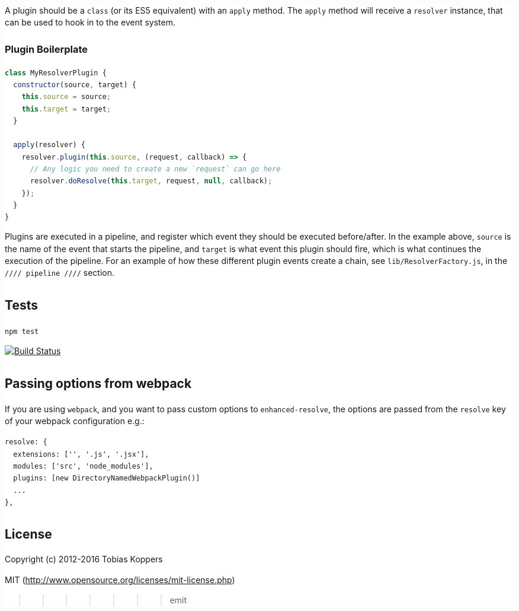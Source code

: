 A plugin should be a `class` (or its ES5 equivalent) with an `apply` method. The `apply` method will receive a `resolver` instance, that can be used to hook in to the event system.

### Plugin Boilerplate
```js
class MyResolverPlugin {
  constructor(source, target) {
    this.source = source;
    this.target = target;
  }

  apply(resolver) {
    resolver.plugin(this.source, (request, callback) => {
      // Any logic you need to create a new `request` can go here
      resolver.doResolve(this.target, request, null, callback);
    });
  }
}
```

Plugins are executed in a pipeline, and register which event they should be executed before/after. In the example above, `source` is the name of the event that starts the pipeline, and `target` is what event this plugin should fire, which is what continues the execution of the pipeline. For an example of how these different plugin events create a chain, see `lib/ResolverFactory.js`, in the `//// pipeline ////` section.

## Tests

``` javascript
npm test
```

[![Build Status](https://secure.travis-ci.org/webpack/enhanced-resolve.png?branch=master)](http://travis-ci.org/webpack/enhanced-resolve)


## Passing options from webpack
If you are using `webpack`, and you want to pass custom options to `enhanced-resolve`, the options are passed from the `resolve` key of your webpack configuration e.g.:

```
resolve: {
  extensions: ['', '.js', '.jsx'],
  modules: ['src', 'node_modules'],
  plugins: [new DirectoryNamedWebpackPlugin()]
  ...
},
```

## License

Copyright (c) 2012-2016 Tobias Koppers

MIT (http://www.opensource.org/licenses/mit-license.php)
>>>>>>> emit
